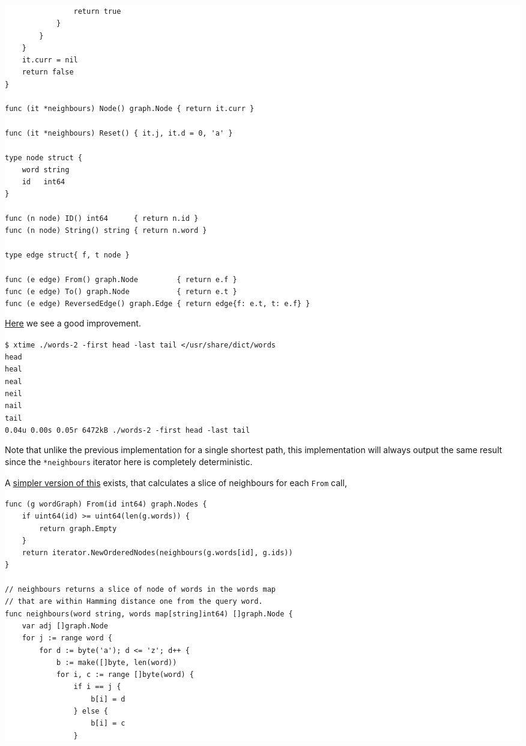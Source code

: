 ```
				return true
			}
		}
	}
	it.curr = nil
	return false
}

func (it *neighbours) Node() graph.Node { return it.curr }

func (it *neighbours) Reset() { it.j, it.d = 0, 'a' }

type node struct {
	word string
	id   int64
}

func (n node) ID() int64      { return n.id }
func (n node) String() string { return n.word }

type edge struct{ f, t node }

func (e edge) From() graph.Node         { return e.f }
func (e edge) To() graph.Node           { return e.t }
func (e edge) ReversedEdge() graph.Edge { return edge{f: e.t, t: e.f} }
```

[Here](/code/word_ladders/words-2.go) we see a good improvement.
```
$ xtime ./words-2 -first head -last tail </usr/share/dict/words
head
heal
neal
neil
nail
tail
0.04u 0.00s 0.05r 6472kB ./words-2 -first head -last tail
```

Note that unlike the previous implementation for a single shortest path, this implementation will always output the same result since the `*neighbours` iterator here is completely deterministic.

A [simpler version of this](/code/word_ladders/words-2f.go) exists, that calculates a slice of neighbours for each `From` call,
```
func (g wordGraph) From(id int64) graph.Nodes {
	if uint64(id) >= uint64(len(g.words)) {
		return graph.Empty
	}
	return iterator.NewOrderedNodes(neighbours(g.words[id], g.ids))
}

// neighbours returns a slice of node of words in the words map
// that are within Hamming distance one from the query word.
func neighbours(word string, words map[string]int64) []graph.Node {
	var adj []graph.Node
	for j := range word {
		for d := byte('a'); d <= 'z'; d++ {
			b := make([]byte, len(word))
			for i, c := range []byte(word) {
				if i == j {
					b[i] = d
				} else {
					b[i] = c
				}
```
